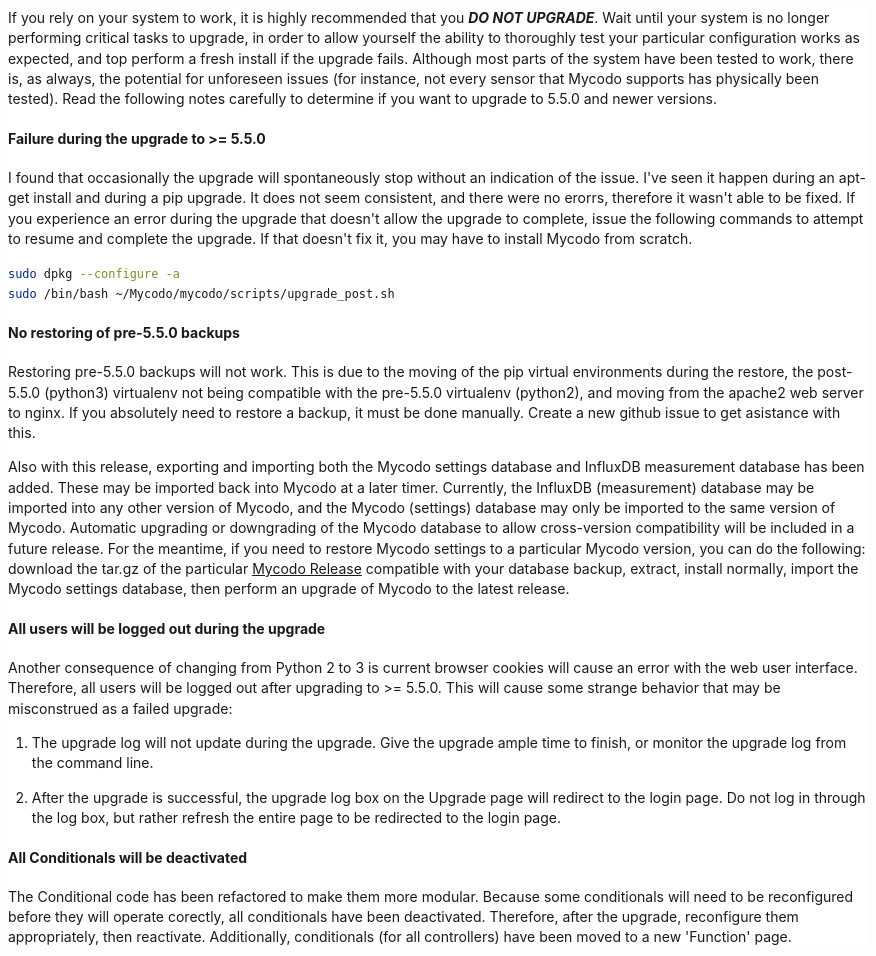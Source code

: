 If you rely on your system to work, it is highly recommended that you ***DO NOT UPGRADE***. Wait until your system is no longer performing critical tasks to upgrade, in order to allow yourself the ability to thoroughly test your particular configuration works as expected, and top perform a fresh install if the upgrade fails. Although most parts of the system have been tested to work, there is, as always, the potential for unforeseen issues (for instance, not every sensor that Mycodo supports has physically been tested). Read the following notes carefully to determine if you want to upgrade to 5.5.0 and newer versions.

#### Failure during the upgrade to >= 5.5.0

I found that occasionally the upgrade will spontaneously stop without an indication of the issue. I've seen it happen during an apt-get install and during a pip upgrade. It does not seem consistent, and there were no erorrs, therefore it wasn't able to be fixed. If you experience an error during the upgrade that doesn't allow the upgrade to complete, issue the following commands to attempt to resume and complete the upgrade. If that doesn't fix it, you may have to install Mycodo from scratch.

```bash
sudo dpkg --configure -a
sudo /bin/bash ~/Mycodo/mycodo/scripts/upgrade_post.sh
```

#### No restoring of pre-5.5.0 backups

Restoring pre-5.5.0 backups will not work. This is due to the moving of the pip virtual environments during the restore, the post-5.5.0 (python3) virtualenv not being compatible with the pre-5.5.0 virtualenv (python2), and moving from the apache2 web server to nginx. If you absolutely need to restore a backup, it must be done manually. Create a new github issue to get asistance with this.

Also with this release, exporting and importing both the Mycodo settings database and InfluxDB measurement database has been added. These may be imported back into Mycodo at a later timer. Currently, the InfluxDB (measurement) database may be imported into any other version of Mycodo, and the Mycodo (settings) database may only be imported to the same version of Mycodo. Automatic upgrading or downgrading of the Mycodo database to allow cross-version compatibility will be included in a future release. For the meantime, if you need to restore Mycodo settings to a particular Mycodo version, you can do the following: download the tar.gz of the particular [Mycodo Release](https://github.com/kizniche/Mycodo/releases) compatible with your database backup, extract, install normally, import the Mycodo settings database, then perform an upgrade of Mycodo to the latest release.

#### All users will be logged out during the upgrade

Another consequence of changing from Python 2 to 3 is current browser cookies will cause an error with the web user interface. Therefore, all users will be logged out after upgrading to >= 5.5.0. This will cause some strange behavior that may be misconstrued as a failed upgrade:
 
 1. The upgrade log will not update during the upgrade. Give the upgrade ample time to finish, or monitor the upgrade log from the command line.
 
 2. After the upgrade is successful, the upgrade log box on the Upgrade page will redirect to the login page. Do not log in through the log box, but rather refresh the entire page to be redirected to the login page.

#### All Conditionals will be deactivated

The Conditional code has been refactored to make them more modular. Because some conditionals will need to be reconfigured before they will operate corectly, all conditionals have been deactivated. Therefore, after the upgrade, reconfigure them appropriately, then reactivate. Additionally, conditionals (for all controllers) have been moved to a new 'Function' page.
